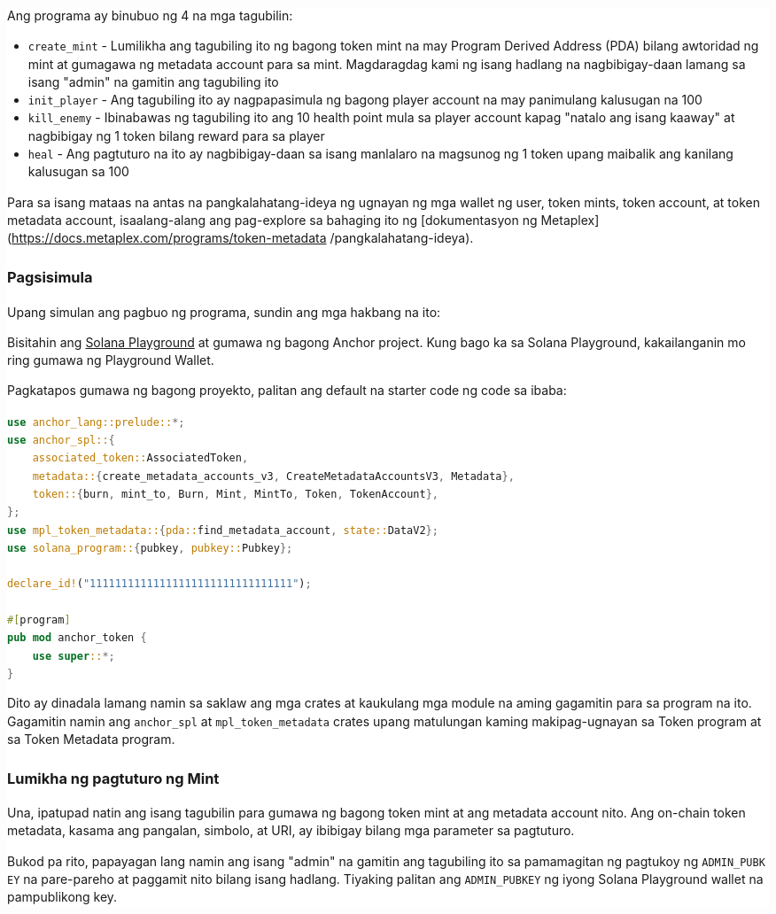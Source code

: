 Ang programa ay binubuo ng 4 na mga tagubilin:

- `create_mint` - Lumilikha ang tagubiling ito ng bagong token mint na may Program Derived Address (PDA) bilang awtoridad ng mint at gumagawa ng metadata account para sa mint. Magdaragdag kami ng isang hadlang na nagbibigay-daan lamang sa isang "admin" na gamitin ang tagubiling ito
- `init_player` - Ang tagubiling ito ay nagpapasimula ng bagong player account na may panimulang kalusugan na 100
- `kill_enemy` - Ibinabawas ng tagubiling ito ang 10 health point mula sa player account kapag "natalo ang isang kaaway" at nagbibigay ng 1 token bilang reward para sa player
- `heal` - Ang pagtuturo na ito ay nagbibigay-daan sa isang manlalaro na magsunog ng 1 token upang maibalik ang kanilang kalusugan sa 100

Para sa isang mataas na antas na pangkalahatang-ideya ng ugnayan ng mga wallet ng user, token mints, token account, at token metadata account, isaalang-alang ang pag-explore sa bahaging ito ng [dokumentasyon ng Metaplex](https://docs.metaplex.com/programs/token-metadata /pangkalahatang-ideya).

### Pagsisimula

Upang simulan ang pagbuo ng programa, sundin ang mga hakbang na ito:

Bisitahin ang [Solana Playground](https://beta.solpg.io/) at gumawa ng bagong Anchor project. Kung bago ka sa Solana Playground, kakailanganin mo ring gumawa ng Playground Wallet.

Pagkatapos gumawa ng bagong proyekto, palitan ang default na starter code ng code sa ibaba:

```rust
use anchor_lang::prelude::*;
use anchor_spl::{
    associated_token::AssociatedToken,
    metadata::{create_metadata_accounts_v3, CreateMetadataAccountsV3, Metadata},
    token::{burn, mint_to, Burn, Mint, MintTo, Token, TokenAccount},
};
use mpl_token_metadata::{pda::find_metadata_account, state::DataV2};
use solana_program::{pubkey, pubkey::Pubkey};

declare_id!("11111111111111111111111111111111");

#[program]
pub mod anchor_token {
    use super::*;
}
```

Dito ay dinadala lamang namin sa saklaw ang mga crates at kaukulang mga module na aming gagamitin para sa program na ito. Gagamitin namin ang `anchor_spl` at `mpl_token_metadata` crates upang matulungan kaming makipag-ugnayan sa Token program at sa Token Metadata program.

### Lumikha ng pagtuturo ng Mint

Una, ipatupad natin ang isang tagubilin para gumawa ng bagong token mint at ang metadata account nito. Ang on-chain token metadata, kasama ang pangalan, simbolo, at URI, ay ibibigay bilang mga parameter sa pagtuturo.

Bukod pa rito, papayagan lang namin ang isang "admin" na gamitin ang tagubiling ito sa pamamagitan ng pagtukoy ng `ADMIN_PUBKEY` na pare-pareho at paggamit nito bilang isang hadlang. Tiyaking palitan ang `ADMIN_PUBKEY` ng iyong Solana Playground wallet na pampublikong key.
